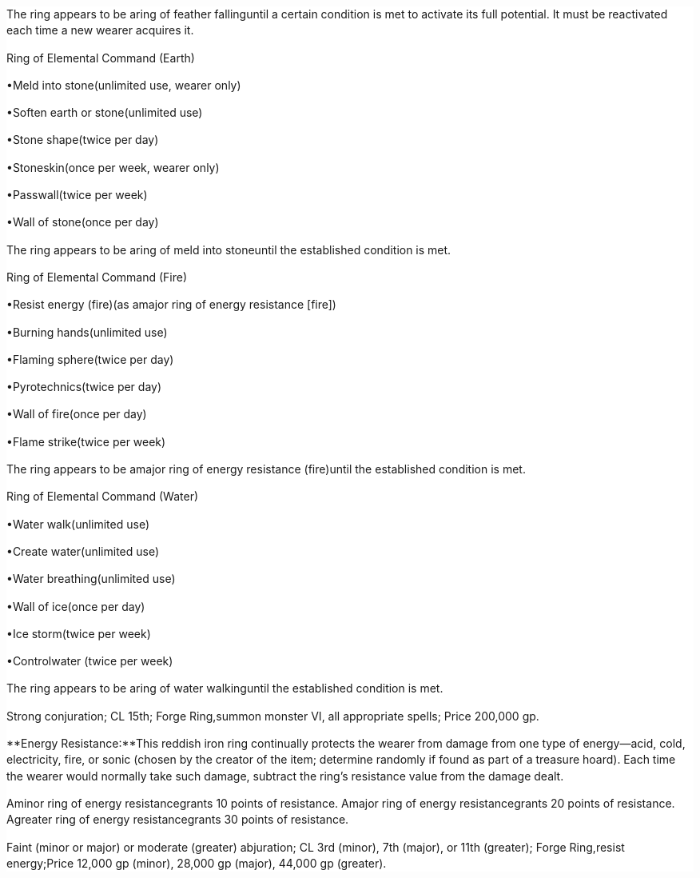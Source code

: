 The ring appears to be aring of feather fallinguntil a certain condition is met to activate its full potential. It must be reactivated each time a new wearer acquires it.

Ring of Elemental Command (Earth)

•Meld into stone(unlimited use, wearer only)

•Soften earth or stone(unlimited use)

•Stone shape(twice per day)

•Stoneskin(once per week, wearer only)

•Passwall(twice per week)

•Wall of stone(once per day)

The ring appears to be aring of meld into stoneuntil the established condition is met.

Ring of Elemental Command (Fire)

•Resist energy (fire)(as amajor ring of energy resistance [fire])

•Burning hands(unlimited use)

•Flaming sphere(twice per day)

•Pyrotechnics(twice per day)

•Wall of fire(once per day)

•Flame strike(twice per week)

The ring appears to be amajor ring of energy resistance (fire)until the established condition is met.

Ring of Elemental Command (Water)

•Water walk(unlimited use)

•Create water(unlimited use)

•Water breathing(unlimited use)

•Wall of ice(once per day)

•Ice storm(twice per week)

•Controlwater (twice per week)

The ring appears to be aring of water walkinguntil the established condition is met.

Strong conjuration; CL 15th; Forge Ring,summon monster VI, all appropriate spells; Price 200,000 gp.

**Energy Resistance:**This reddish iron ring continually protects the wearer from damage from one type of energy—acid, cold, electricity, fire, or sonic (chosen by the creator of the item; determine randomly if found as part of a treasure hoard). Each time the wearer would normally take such damage, subtract the ring’s resistance value from the damage dealt.

Aminor ring of energy resistancegrants 10 points of resistance. Amajor ring of energy resistancegrants 20 points of resistance. Agreater ring of energy resistancegrants 30 points of resistance.

Faint (minor or major) or moderate (greater) abjuration; CL 3rd (minor), 7th (major), or 11th (greater); Forge Ring,resist energy;Price 12,000 gp (minor), 28,000 gp (major), 44,000 gp (greater).
